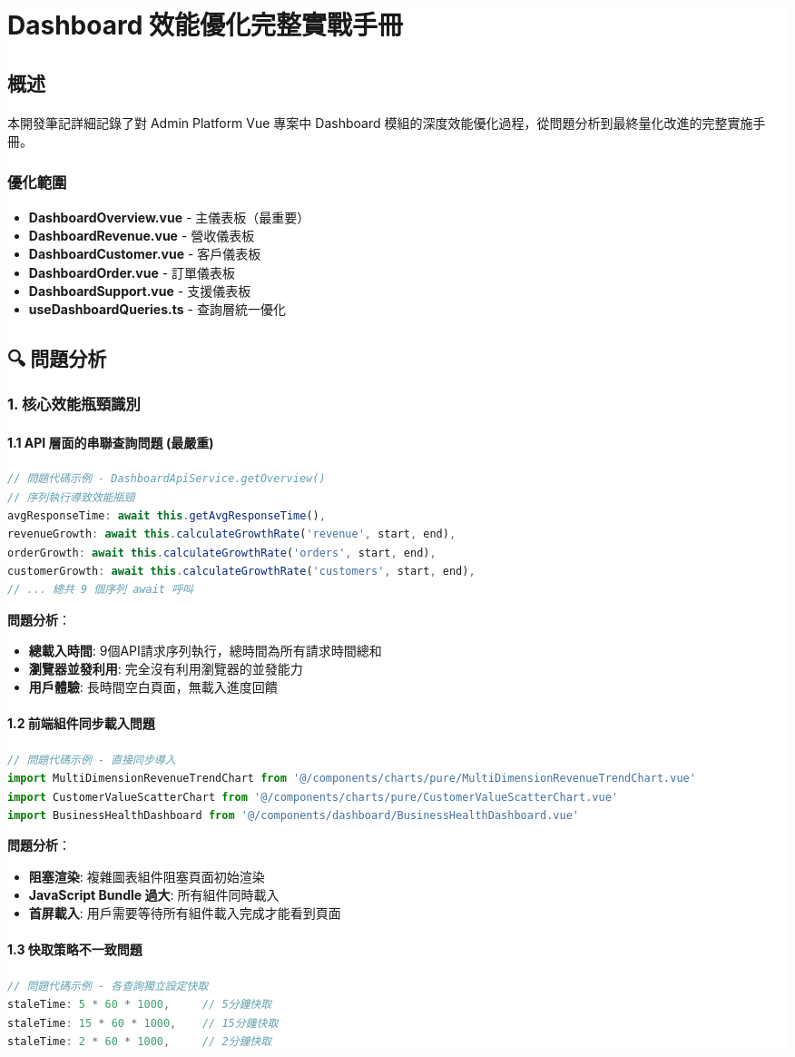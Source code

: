 # Dashboard 效能優化完整實戰手冊

## 概述

本開發筆記詳細記錄了對 Admin Platform Vue 專案中 Dashboard 模組的深度效能優化過程，從問題分析到最終量化改進的完整實施手冊。

### 優化範圍
- **DashboardOverview.vue** - 主儀表板（最重要）
- **DashboardRevenue.vue** - 營收儀表板
- **DashboardCustomer.vue** - 客戶儀表板
- **DashboardOrder.vue** - 訂單儀表板
- **DashboardSupport.vue** - 支援儀表板
- **useDashboardQueries.ts** - 查詢層統一優化

## 🔍 問題分析

### 1. 核心效能瓶頸識別

#### 1.1 API 層面的串聯查詢問題 (最嚴重)
```typescript
// 問題代碼示例 - DashboardApiService.getOverview()
// 序列執行導致效能瓶頸
avgResponseTime: await this.getAvgResponseTime(),
revenueGrowth: await this.calculateGrowthRate('revenue', start, end),
orderGrowth: await this.calculateGrowthRate('orders', start, end),
customerGrowth: await this.calculateGrowthRate('customers', start, end),
// ... 總共 9 個序列 await 呼叫
```

**問題分析**：
- **總載入時間**: 9個API請求序列執行，總時間為所有請求時間總和
- **瀏覽器並發利用**: 完全沒有利用瀏覽器的並發能力
- **用戶體驗**: 長時間空白頁面，無載入進度回饋

#### 1.2 前端組件同步載入問題
```typescript
// 問題代碼示例 - 直接同步導入
import MultiDimensionRevenueTrendChart from '@/components/charts/pure/MultiDimensionRevenueTrendChart.vue'
import CustomerValueScatterChart from '@/components/charts/pure/CustomerValueScatterChart.vue'
import BusinessHealthDashboard from '@/components/dashboard/BusinessHealthDashboard.vue'
```

**問題分析**：
- **阻塞渲染**: 複雜圖表組件阻塞頁面初始渲染
- **JavaScript Bundle 過大**: 所有組件同時載入
- **首屏載入**: 用戶需要等待所有組件載入完成才能看到頁面

#### 1.3 快取策略不一致問題
```typescript
// 問題代碼示例 - 各查詢獨立設定快取
staleTime: 5 * 60 * 1000,     // 5分鐘快取
staleTime: 15 * 60 * 1000,    // 15分鐘快取
staleTime: 2 * 60 * 1000,     // 2分鐘快取
```
